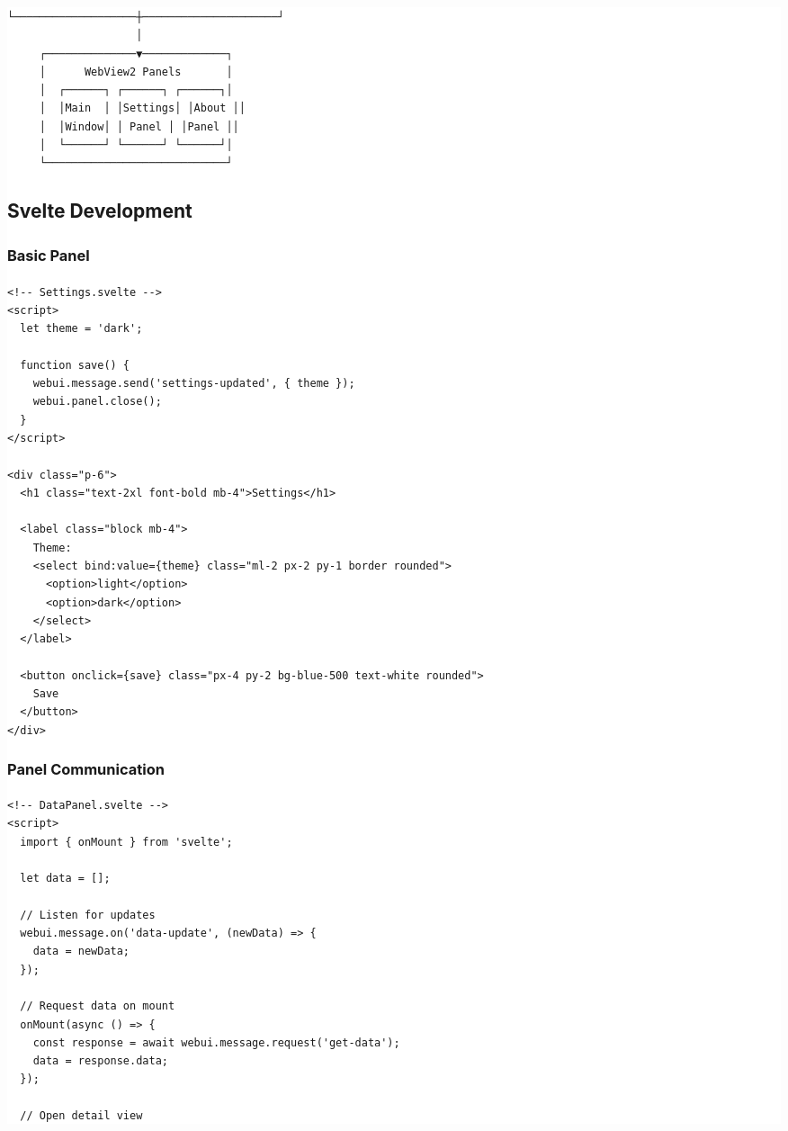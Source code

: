 ```
└───────────────────┼─────────────────────┘
                    │
     ┌──────────────▼─────────────┐
     │      WebView2 Panels       │
     │  ┌──────┐ ┌──────┐ ┌──────┐│
     │  │Main  │ │Settings│ │About ││
     │  │Window│ │ Panel │ │Panel ││
     │  └──────┘ └──────┘ └──────┘│
     └────────────────────────────┘
```

## Svelte Development

### Basic Panel
```svelte
<!-- Settings.svelte -->
<script>
  let theme = 'dark';
  
  function save() {
    webui.message.send('settings-updated', { theme });
    webui.panel.close();
  }
</script>

<div class="p-6">
  <h1 class="text-2xl font-bold mb-4">Settings</h1>
  
  <label class="block mb-4">
    Theme:
    <select bind:value={theme} class="ml-2 px-2 py-1 border rounded">
      <option>light</option>
      <option>dark</option>
    </select>
  </label>
  
  <button onclick={save} class="px-4 py-2 bg-blue-500 text-white rounded">
    Save
  </button>
</div>
```

### Panel Communication
```svelte
<!-- DataPanel.svelte -->
<script>
  import { onMount } from 'svelte';
  
  let data = [];
  
  // Listen for updates
  webui.message.on('data-update', (newData) => {
    data = newData;
  });
  
  // Request data on mount
  onMount(async () => {
    const response = await webui.message.request('get-data');
    data = response.data;
  });
  
  // Open detail view
```